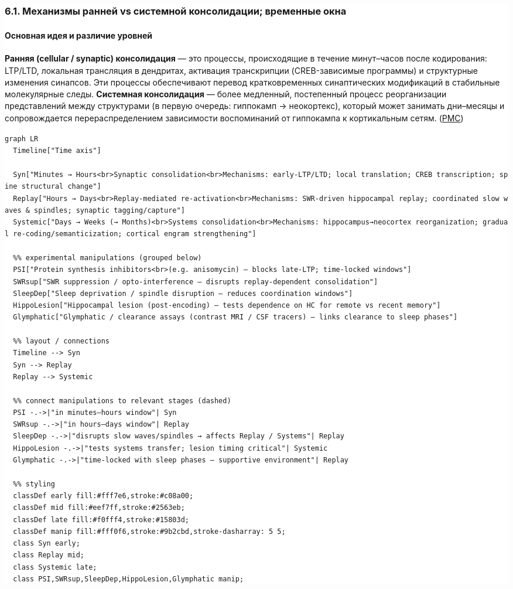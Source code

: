 
### 6.1. Механизмы ранней vs системной консолидации; временные окна

#### Основная идея и различие уровней

**Ранняя (cellular / synaptic) консолидация** — это процессы, происходящие в течение минут–часов после кодирования: LTP/LTD, локальная трансляция в дендритах, активация транскрипции (CREB-зависимые программы) и структурные изменения синапсов. Эти процессы обеспечивают перевод кратковременных синаптических модификаций в стабильные молекулярные следы. **Системная консолидация** — более медленный, постепенный процесс реорганизации представлений между структурами (в первую очередь: гиппокамп → неокортекс), который может занимать дни–месяцы и сопровождается перераспределением зависимости воспоминаний от гиппокампа к кортикальным сетям. ([PMC][84])

```mermaid
graph LR
  Timeline["Time axis"]

  Syn["Minutes → Hours<br>Synaptic consolidation<br>Mechanisms: early-LTP/LTD; local translation; CREB transcription; spine structural change"]
  Replay["Hours → Days<br>Replay-mediated re-activation<br>Mechanisms: SWR-driven hippocampal replay; coordinated slow waves & spindles; synaptic tagging/capture"]
  Systemic["Days → Weeks (→ Months)<br>Systems consolidation<br>Mechanisms: hippocampus→neocortex reorganization; gradual re-coding/semanticization; cortical engram strengthening"]

  %% experimental manipulations (grouped below)
  PSI["Protein synthesis inhibitors<br>(e.g. anisomycin) — blocks late-LTP; time-locked windows"]
  SWRsup["SWR suppression / opto-interference — disrupts replay-dependent consolidation"]
  SleepDep["Sleep deprivation / spindle disruption — reduces coordination windows"]
  HippoLesion["Hippocampal lesion (post-encoding) — tests dependence on HC for remote vs recent memory"]
  Glymphatic["Glymphatic / clearance assays (contrast MRI / CSF tracers) — links clearance to sleep phases"]

  %% layout / connections
  Timeline --> Syn
  Syn --> Replay
  Replay --> Systemic

  %% connect manipulations to relevant stages (dashed)
  PSI -.->|"in minutes–hours window"| Syn
  SWRsup -.->|"in hours–days window"| Replay
  SleepDep -.->|"disrupts slow waves/spindles → affects Replay / Systems"| Replay
  HippoLesion -.->|"tests systems transfer; lesion timing critical"| Systemic
  Glymphatic -.->|"time-locked with sleep phases — supportive environment"| Replay

  %% styling
  classDef early fill:#fff7e6,stroke:#c08a00;
  classDef mid fill:#eef7ff,stroke:#2563eb;
  classDef late fill:#f0fff4,stroke:#15803d;
  classDef manip fill:#fff0f6,stroke:#9b2cbd,stroke-dasharray: 5 5;
  class Syn early;
  class Replay mid;
  class Systemic late;
  class PSI,SWRsup,SleepDep,HippoLesion,Glymphatic manip;
```


[1]: https://pubmed.ncbi.nlm.nih.gov/18339943/ "Synaptic theory of working memory"
[2]: https://pmc.ncbi.nlm.nih.gov/articles/PMC7577560/ "Memory engrams: Recalling the past and imagining ..."
[3]: https://www.scirp.org/reference/referencespapers?referenceid=1871264 "Atkinson, R. C., & Shiffrin, R. M. (1968). Human Memory A ..."
[4]: https://www.sciencedirect.com/science/article/abs/pii/S0028393220300373 "An historical perspective on Endel Tulving's episodic- ..."
[5]: https://pubmed.ncbi.nlm.nih.gov/26051384/ "'Activity-silent' working memory in prefrontal cortex"
[6]: https://www.science.org/doi/10.1126/science.1150769 "Synaptic Theory of Working Memory"
[7]: https://pubmed.ncbi.nlm.nih.gov/31896692/ "Memory engrams: Recalling the past and imagining ..."
[8]: https://pubmed.ncbi.nlm.nih.gov/19615761/ "astrocytes process and control synaptic information"
[9]: https://pubmed.ncbi.nlm.nih.gov/40408402/ "Neuron-astrocyte associative memory"
[10]: https://www.sciencedirect.com/science/article/pii/S0079742108604223   "Human Memory: A Proposed System and its Control ..."
[11]: https://app.nova.edu/toolbox/instructionalproducts/edd8124/articles/1968-Atkinson_and_Shiffrin.pdf   "A PROPOSED SYSTEM AND ITS CONTROL PROCESSES!"
[12]: https://pubmed.ncbi.nlm.nih.gov/11058819/   "The episodic buffer: a new component of working memory?"
[13]: https://www.nature.com/articles/nrn.2017.74   "Prefrontal–hippocampal interactions in episodic memory"
[14]: https://pmc.ncbi.nlm.nih.gov/articles/PMC3529504/   "Multivoxel Pattern Analysis for fMRI Data: A Review - PMC"
[15]: https://alicekim.ca/12.EpSem72.pdf   "Episodic and Semantic Memory"
[16]: https://pubmed.ncbi.nlm.nih.gov/15464402/   "Memory systems of the brain: a brief history and current ..."
[17]: https://pmc.ncbi.nlm.nih.gov/articles/PMC2649674/   "The Legacy of Patient H.M. for Neuroscience - PMC"
[18]: https://whoville.ucsd.edu/PDFs/384_Squire_%20NeurobiolLearnMem2004.pdf   "Memory systems of the brain: A brief history and current ..."
[19]: https://www.sciencedirect.com/science/article/abs/pii/B9780128022061000350   "Chapter 35 - Memory Systems of the Basal Ganglia"
[20]: https://pmc.ncbi.nlm.nih.gov/articles/PMC6675171/   "Impaired Bidirectional Synaptic Plasticity and Procedural ..."
[21]: https://pmc.ncbi.nlm.nih.gov/articles/PMC2952732/   "Interdependence of episodic and semantic memory"
[22]: https://pubmed.ncbi.nlm.nih.gov/12704222/   "Inference and computation with population codes"
[23]: https://www.nature.com/articles/381607a0   "Emergence of simple-cell receptive field properties by ..."
[24]: https://www.pnas.org/doi/10.1073/pnas.1408365111   "Sparse and distributed coding of episodic memory in ..."
[25]: https://www.sciencedirect.com/science/article/pii/S0022249601913884   "A Distributed Representation of Temporal Context"
[26]: https://pubmed.ncbi.nlm.nih.gov/21867888/   "Hippocampal \"time cells\" bridge the gap in memory for ..."
[27]: https://pmc.ncbi.nlm.nih.gov/articles/PMC5798361/   "Coding of episodic memory in the human hippocampus"
[28]: https://pubmed.ncbi.nlm.nih.gov/16899397/   "Beyond mind-reading: multi-voxel pattern analysis of fMRI data"
[29]: https://www.frontiersin.org/journals/systems-neuroscience/articles/10.3389/neuro.06.004.2008/full   "Representational similarity analysis - connecting the ..."
[30]: https://www.cs.cmu.edu/afs/cs/academic/class/15883-f19/readings/pouget-2003.pdf   "INFERENCE AND COMPUTATION WITH POPULATION ..."
[31]: https://www.science.org/doi/10.1126/science.1150769   "Synaptic Theory of Working Memory"
[32]: https://pubmed.ncbi.nlm.nih.gov/17696170/   "The hippocampal indexing theory and episodic memory"
[33]: https://www.pnas.org/doi/10.1073/pnas.2013250117   "Time cells in the human hippocampus and entorhinal ..."
[34]: https://www.nature.com/articles/s41467-024-54932-5   "Multiplexing of temporal and spatial information in the ..."
[35]: https://www.nature.com/articles/s41593-022-01223-1   "Neocortical synaptic engrams for remote contextual ..."
[36]: https://www.frontiersin.org/journals/behavioral-neuroscience/articles/10.3389/fnbeh.2020.632019/full   "The Quest for the Hippocampal Memory Engram"
[37]: https://pmc.ncbi.nlm.nih.gov/articles/PMC9720899/   "Has the concept of systems consolidation outlived its ..."
[38]: https://elifesciences.org/articles/85635   "Evaluating hippocampal replay without a ground truth"
[39]: https://pmc.ncbi.nlm.nih.gov/articles/PMC4526748/   "The Striatum: Where Skills and Habits Meet - PubMed Central"
[40]: https://www.sciencedirect.com/science/article/abs/pii/S2352154617301237   "Corticostriatal foundations of habits"
[41]: https://www.nature.com/articles/s41467-022-33828-2   "Aversive memory formation in humans involves an ..."
[42]: https://pmc.ncbi.nlm.nih.gov/articles/PMC9234481/   "Emotional Memory and Amygdala Activation - PMC"
[43]: https://pmc.ncbi.nlm.nih.gov/articles/PMC11351585/   "The Role of the Cerebellum in Advanced Cognitive ..."
[44]: https://pmc.ncbi.nlm.nih.gov/articles/PMC3432931/   "Striatal contributions to declarative memory retrieval - PMC"
[45]: https://pmc.ncbi.nlm.nih.gov/articles/PMC6039287/   "Sharp-wave ripples as a signature of hippocampal ..."
[46]: https://www.science.org/doi/10.1126/science.adk8261   "Selection of experience for memory by hippocampal sharp ..."
[47]: https://www.cell.com/trends/neurosciences/fulltext/S0166-2236%2825%2900037-2   "Awake replay: off the clock but on the job"
[48]: https://www.nature.com/articles/s41467-022-33536-x   "A consensus statement on detection of hippocampal sharp ..."
[49]: https://pmc.ncbi.nlm.nih.gov/articles/PMC9899323/   "The two tales of hippocampal sharp-wave ripple content"
[50]: https://pmc.ncbi.nlm.nih.gov/articles/PMC11666237/   "Evaluating hippocampal replay without a ground truth - PMC"
[51]: https://pubmed.ncbi.nlm.nih.gov/19615761/   "astrocytes process and control synaptic information"
[52]: https://www.jneurosci.org/content/34/38/12738   "Structural and Functional Plasticity of Astrocyte Processes ..."
[53]: https://www.pnas.org/doi/10.1073/pnas.2016584118   "Astrocytic cAMP modulates memory via synaptic plasticity"
[54]: https://pmc.ncbi.nlm.nih.gov/articles/PMC4130810/   "Contributions of Glycogen to Astrocytic Energetics during ..."
[55]: https://pmc.ncbi.nlm.nih.gov/articles/PMC5903986/   "Astrocyte glycogen and lactate: new insights into learning ..."
[56]: https://www.nature.com/articles/s42003-019-0495-2   "Lactate from astrocytes fuels learning-induced mRNA ..."
[57]: https://www.sciencedirect.com/science/article/pii/S0969996124000160   "Review Astrocyte-derived lactate in stress disorders"
[58]: https://pmc.ncbi.nlm.nih.gov/articles/PMC11096718/   "Astrocyte mitochondria: Potential therapeutic targets for ..."
[59]: https://pubmed.ncbi.nlm.nih.gov/32029629/   "Microglia mediate forgetting via complement-dependent ..."
[60]: https://pmc.ncbi.nlm.nih.gov/articles/PMC10219600/   "Microglia mediate neurocognitive deficits by eliminating ..."
[61]: https://www.pnas.org/doi/10.1073/pnas.2417788122   "Neuron–astrocyte associative memory"
[62]: https://pubmed.ncbi.nlm.nih.gov/40408402/   "Neuron-astrocyte associative memory"
[63]: https://research.ibm.com/publications/neuron-astrocyte-associative-memory   "Neuron-Astrocyte Associative Memory for NeurIPS 2024"
[64]: https://ui.adsabs.harvard.edu/abs/2025PNAS..12217788K/abstract   "Neuron-astrocyte associative memory - ADS"
[65]: https://pubmed.ncbi.nlm.nih.gov/33452135/   "Astrocytic cAMP modulates memory via synaptic plasticity"
[66]: https://pubmed.ncbi.nlm.nih.gov/4727084/   "Long-lasting potentiation of synaptic transmission in the ..."
[67]: https://journals.physiology.org/doi/abs/10.1152/physrev.00034.2022   "Synaptic memory and CaMKII | Physiological Reviews"
[68]: https://pmc.ncbi.nlm.nih.gov/articles/PMC2745628/   "The role of protein synthesis in memory consolidation"
[69]: https://www.frontiersin.org/journals/molecular-neuroscience/articles/10.3389/fnmol.2014.00086/full   "The roles of protein expression in synaptic plasticity and ..."
[70]: https://pubmed.ncbi.nlm.nih.gov/10963596/   "Fear memories require protein synthesis in the amygdala ..."
[71]: https://pubmed.ncbi.nlm.nih.gov/31896692/   "Memory engrams: Recalling the past and imagining ..."
[72]: https://pmc.ncbi.nlm.nih.gov/articles/PMC7577560/   "Memory engrams: Recalling the past and imagining ..."
[73]: https://elifesciences.org/articles/18299   "Role of protein synthesis and DNA methylation in the ..."
[74]: https://pubmed.ncbi.nlm.nih.gov/9020359/   "Synaptic tagging and long-term potentiation"
[75]: https://pubmed.ncbi.nlm.nih.gov/24484708/   "The tagging and capture hypothesis from synapse to memory"
[76]: https://www.cell.com/fulltext/S0092-8674%2814%2900290-6   "The Molecular and Systems Biology of Memory"
[77]: https://www.jneurosci.org/content/22/15/6781   "Two Time Periods of Hippocampal mRNA Synthesis Are ..."
[78]: https://pmc.ncbi.nlm.nih.gov/articles/PMC4588064/   "Reconsolidation and the Dynamic Nature of Memory - PMC"
[79]: https://pmc.ncbi.nlm.nih.gov/articles/PMC5634137/   "Memory erasure experiments indicate a critical role ..."
[80]: https://pmc.ncbi.nlm.nih.gov/articles/PMC10779493/   "“NO” Time in Fear Response: Possible Implication of Nitric- ..."
[81]: https://www.science.org/doi/10.1126/science.aaz2288   "Microglia mediate forgetting via complement-dependent ..."
[82]: https://www.researchgate.net/publication/339091846_Microglia_mediate_forgetting_via_complement-dependent_synaptic_elimination   "Microglia mediate forgetting via complement-dependent ..."
[83]: https://www.sciencedirect.com/science/article/abs/pii/S0149763408000080   "The synaptic tagging and capture hypothesis revisited 10 ..."
[84]: https://pmc.ncbi.nlm.nih.gov/articles/PMC4526749/   "Memory Consolidation - PMC"
[85]: https://www.pnas.org/doi/10.1073/pnas.2012075118   "Coupling between slow waves and sharp-wave ripples ..."
[86]: https://pmc.ncbi.nlm.nih.gov/articles/PMC9949250/   "Sleep loss diminishes hippocampal reactivation and replay"
[87]: https://www.sciencedirect.com/science/article/pii/S0896627323002015   "Sleep—A brain-state serving systems memory consolidation"
[88]: https://pmc.ncbi.nlm.nih.gov/articles/PMC11416671/   "Sleep-dependent memory consolidation in young and ..."
[89]: https://pubmed.ncbi.nlm.nih.gov/39374384/   "The perivascular space is a conduit for cerebrospinal fluid ..."